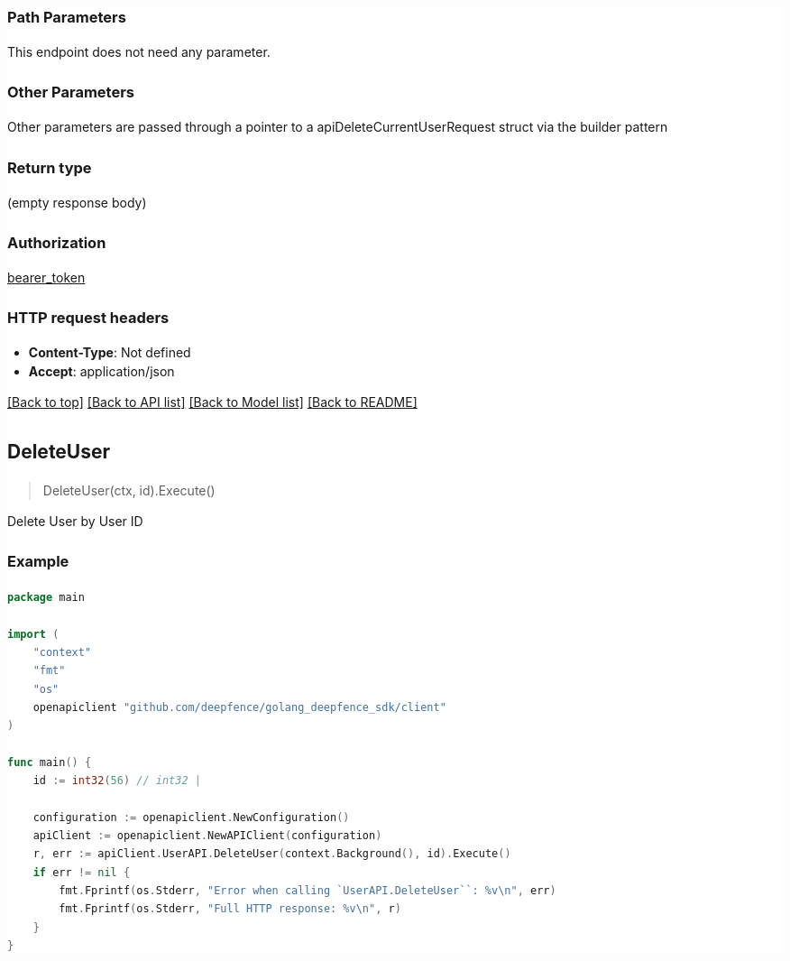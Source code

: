 ### Path Parameters

This endpoint does not need any parameter.

### Other Parameters

Other parameters are passed through a pointer to a apiDeleteCurrentUserRequest struct via the builder pattern


### Return type

 (empty response body)

### Authorization

[bearer_token](../README.md#bearer_token)

### HTTP request headers

- **Content-Type**: Not defined
- **Accept**: application/json

[[Back to top]](#) [[Back to API list]](../README.md#documentation-for-api-endpoints)
[[Back to Model list]](../README.md#documentation-for-models)
[[Back to README]](../README.md)


## DeleteUser

> DeleteUser(ctx, id).Execute()

Delete User by User ID



### Example

```go
package main

import (
    "context"
    "fmt"
    "os"
    openapiclient "github.com/deepfence/golang_deepfence_sdk/client"
)

func main() {
    id := int32(56) // int32 | 

    configuration := openapiclient.NewConfiguration()
    apiClient := openapiclient.NewAPIClient(configuration)
    r, err := apiClient.UserAPI.DeleteUser(context.Background(), id).Execute()
    if err != nil {
        fmt.Fprintf(os.Stderr, "Error when calling `UserAPI.DeleteUser``: %v\n", err)
        fmt.Fprintf(os.Stderr, "Full HTTP response: %v\n", r)
    }
}
```
